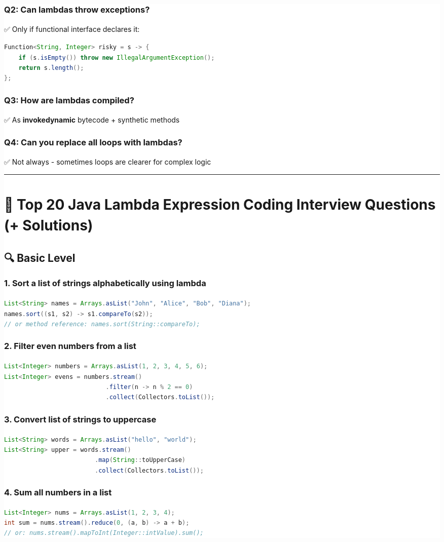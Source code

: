 ### **Q2: Can lambdas throw exceptions?**
✅ Only if functional interface declares it:
```java
Function<String, Integer> risky = s -> {
    if (s.isEmpty()) throw new IllegalArgumentException();
    return s.length();
};
```

### **Q3: How are lambdas compiled?**
✅ As **invokedynamic** bytecode + synthetic methods

### **Q4: Can you replace all loops with lambdas?**
✅ Not always - sometimes loops are clearer for complex logic

---

# 🚀 **Top 20 Java Lambda Expression Coding Interview Questions (+ Solutions)**

## **🔍 Basic Level**

### **1. Sort a list of strings alphabetically using lambda**
```java
List<String> names = Arrays.asList("John", "Alice", "Bob", "Diana");
names.sort((s1, s2) -> s1.compareTo(s2));
// or method reference: names.sort(String::compareTo);
```

### **2. Filter even numbers from a list**
```java
List<Integer> numbers = Arrays.asList(1, 2, 3, 4, 5, 6);
List<Integer> evens = numbers.stream()
                            .filter(n -> n % 2 == 0)
                            .collect(Collectors.toList());
```

### **3. Convert list of strings to uppercase**
```java
List<String> words = Arrays.asList("hello", "world");
List<String> upper = words.stream()
                         .map(String::toUpperCase)
                         .collect(Collectors.toList());
```

### **4. Sum all numbers in a list**
```java
List<Integer> nums = Arrays.asList(1, 2, 3, 4);
int sum = nums.stream().reduce(0, (a, b) -> a + b);
// or: nums.stream().mapToInt(Integer::intValue).sum();
```
